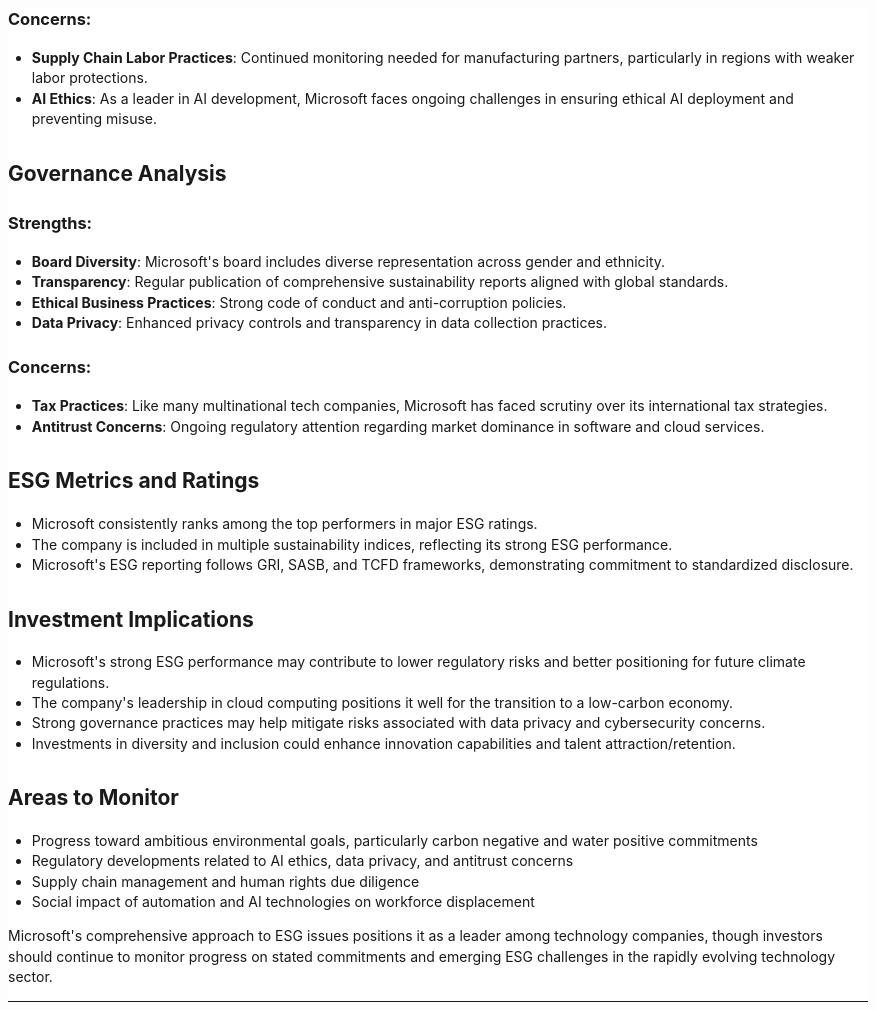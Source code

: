 ### Concerns:
- **Supply Chain Labor Practices**: Continued monitoring needed for manufacturing partners, particularly in regions with weaker labor protections.
- **AI Ethics**: As a leader in AI development, Microsoft faces ongoing challenges in ensuring ethical AI deployment and preventing misuse.

## Governance Analysis

### Strengths:
- **Board Diversity**: Microsoft's board includes diverse representation across gender and ethnicity.
- **Transparency**: Regular publication of comprehensive sustainability reports aligned with global standards.
- **Ethical Business Practices**: Strong code of conduct and anti-corruption policies.
- **Data Privacy**: Enhanced privacy controls and transparency in data collection practices.

### Concerns:
- **Tax Practices**: Like many multinational tech companies, Microsoft has faced scrutiny over its international tax strategies.
- **Antitrust Concerns**: Ongoing regulatory attention regarding market dominance in software and cloud services.

## ESG Metrics and Ratings
- Microsoft consistently ranks among the top performers in major ESG ratings.
- The company is included in multiple sustainability indices, reflecting its strong ESG performance.
- Microsoft's ESG reporting follows GRI, SASB, and TCFD frameworks, demonstrating commitment to standardized disclosure.

## Investment Implications
- Microsoft's strong ESG performance may contribute to lower regulatory risks and better positioning for future climate regulations.
- The company's leadership in cloud computing positions it well for the transition to a low-carbon economy.
- Strong governance practices may help mitigate risks associated with data privacy and cybersecurity concerns.
- Investments in diversity and inclusion could enhance innovation capabilities and talent attraction/retention.

## Areas to Monitor
- Progress toward ambitious environmental goals, particularly carbon negative and water positive commitments
- Regulatory developments related to AI ethics, data privacy, and antitrust concerns
- Supply chain management and human rights due diligence
- Social impact of automation and AI technologies on workforce displacement

Microsoft's comprehensive approach to ESG issues positions it as a leader among technology companies, though investors should continue to monitor progress on stated commitments and emerging ESG challenges in the rapidly evolving technology sector.

---